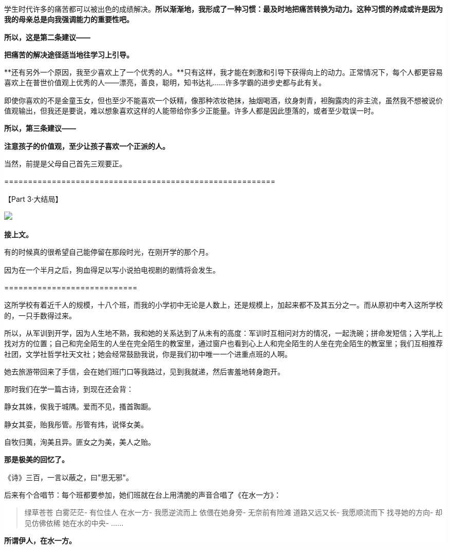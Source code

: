 学生时代许多的痛苦都可以被出色的成绩解决。**所以渐渐地，我形成了一种习惯：最及时地把痛苦转换为动力。这种习惯的养成或许是因为我的母亲总是向我强调能力的重要性吧。**

**所以，这是第二条建议——**

**把痛苦的解决途径适当地往学习上引导。**

**还有另外一个原因，我至少喜欢上了一个优秀的人。**只有这样，我才能在刺激和引导下获得向上的动力。正常情况下，每个人都更容易喜欢上在普世价值观上优秀的人——漂亮，善良，聪明，知书达礼……许多学霸的进步史都与此有关。

即使你喜欢的不是金童玉女，但也至少不能喜欢一个妖精，像那种浓妆艳抹，抽烟喝酒，纹身刺青，袒胸露肉的非主流，虽然我不想被说价值观输出，但我还是要说，难以想象喜欢这样的人能带给你多少正能量。许多人都是因此堕落的，或者至少耽误一时。

**所以，第三条建议——**

**注意孩子的价值观，至少让孩子喜欢一个正派的人。**

当然，前提是父母自己首先三观要正。

\=========================================================

【Part 3·大结局】

![](https://cubox.pro/c/filters:no_upscale()?imageUrl=https%3A%2F%2Fpic1.zhimg.com%2F50%2F22e6523dbed8462b29d5476f2c6e6899_720w.jpg%3Fsource%3D1940ef5c)

**接上文。**

有的时候真的很希望自己能停留在那段时光，在刚开学的那个月。

因为在一个半月之后，狗血得足以写小说拍电视剧的剧情将会发生。

\============================

这所学校有着近千人的规模，十八个班，而我的小学初中无论是人数上，还是规模上，加起来都不及其五分之一。而从原初中考入这所学校的，一只手数得过来。

所以，从军训到开学，因为人生地不熟，我和她的关系达到了从未有的高度：军训时互相问对方的情况，一起洗碗；拼命发短信；入学礼上找对方的位置；自己和完全陌生的人坐在完全陌生的教室里，通过窗户也看到心上人和完全陌生的人坐在完全陌生的教室里；我们互相推荐社团，文学社哲学社天文社；她会经常鼓励我说，你是我们初中唯一一个进重点班的人啊。

她去旅游带回来了手信，会在她们班门口等我路过，见到我就递，然后害羞地转身跑开。

那时我们在学一篇古诗，到现在还会背：

静女其姝，俟我于城隅。爱而不见，搔首踟蹰。

静女其娈，贻我彤管。彤管有炜，说怿女美。

自牧归荑，洵美且异。匪女之为美，美人之贻。

**那是极美的回忆了。**

《诗》三百，一言以蔽之，曰"思无邪"。

后来有个合唱节：每个班都要参加，她们班就在台上用清脆的声音合唱了《在水一方》：

> 绿草苍苍 白雾茫茫-
> 有位佳人 在水一方-
> 我愿逆流而上 依偎在她身旁-
> 无奈前有险滩 道路又远又长-
> 我愿顺流而下 找寻她的方向-
> 却见仿佛依稀 她在水的中央-
> ……

**所谓伊人，在水一方。**
